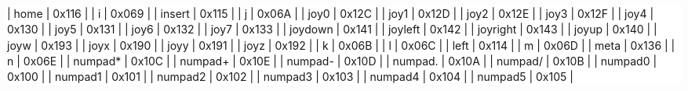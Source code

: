 | home          | 0x116    |
| i             | 0x069    |
| insert        | 0x115    |
| j             | 0x06A    |
| joy0          | 0x12C    |
| joy1          | 0x12D    |
| joy2          | 0x12E    |
| joy3          | 0x12F    |
| joy4          | 0x130    |
| joy5          | 0x131    |
| joy6          | 0x132    |
| joy7          | 0x133    |
| joydown       | 0x141    |
| joyleft       | 0x142    |
| joyright      | 0x143    |
| joyup         | 0x140    |
| joyw          | 0x193    |
| joyx          | 0x190    |
| joyy          | 0x191    |
| joyz          | 0x192    |
| k             | 0x06B    |
| l             | 0x06C    |
| left          | 0x114    |
| m             | 0x06D    |
| meta          | 0x136    |
| n             | 0x06E    |
| numpad*       | 0x10C    |
| numpad+       | 0x10E    |
| numpad-       | 0x10D    |
| numpad.       | 0x10A    |
| numpad/       | 0x10B    |
| numpad0       | 0x100    |
| numpad1       | 0x101    |
| numpad2       | 0x102    |
| numpad3       | 0x103    |
| numpad4       | 0x104    |
| numpad5       | 0x105    |